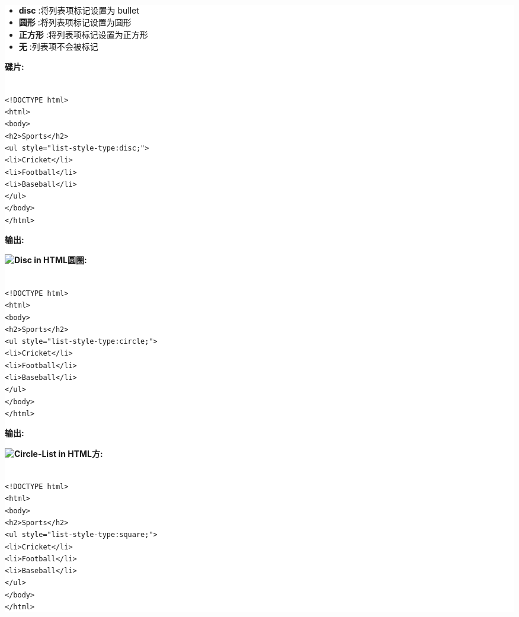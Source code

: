 *   **disc** :将列表项标记设置为 bullet
*   **圆形** :将列表项标记设置为圆形
*   **正方形** :将列表项标记设置为正方形
*   **无** :列表项不会被标记

**碟片:**

```

<!DOCTYPE html> 
<html> 
<body>
<h2>Sports</h2>
<ul style="list-style-type:disc;">
<li>Cricket</li>
<li>Football</li>
<li>Baseball</li>
</ul>
</body> 
</html>

```

**输出:**

**![Disc in HTML](../Images/1e2f70485c3d85d1124a798789acb22d.png)圆圈:**

```

<!DOCTYPE html> 
<html> 
<body>
<h2>Sports</h2>
<ul style="list-style-type:circle;">
<li>Cricket</li> 
<li>Football</li>
<li>Baseball</li>
</ul>
</body> 
</html>

```

**输出:**

**![Circle-List in HTML](../Images/87bfabea94c7adc6da1eb2e3a6ef0941.png)方:**

```

<!DOCTYPE html> 
<html> 
<body>
<h2>Sports</h2>
<ul style="list-style-type:square;"> 
<li>Cricket</li> 
<li>Football</li> 
<li>Baseball</li>
</ul>
</body> 
</html>

```
